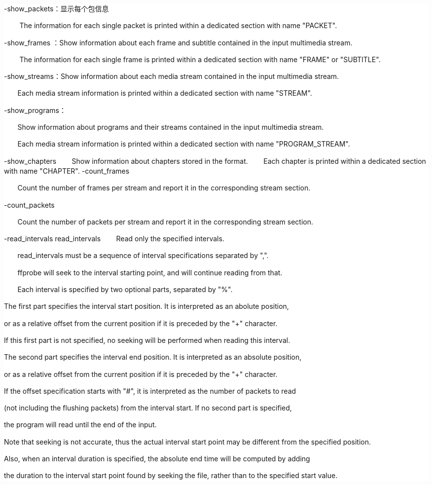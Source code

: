 -show_packets：显示每个包信息

        The information for each single packet is printed within a dedicated section with name "PACKET".

-show_frames ：Show information about each frame and subtitle contained in the input multimedia stream.

        The information for each single frame is printed within a dedicated section with name "FRAME" or "SUBTITLE".

-show_streams：Show information about each media stream contained in the input multimedia stream.

       Each media stream information is printed within a dedicated section with name "STREAM".

-show_programs：

       Show information about programs and their streams contained in the input multimedia stream.

       Each media stream information is printed within a dedicated section with name "PROGRAM_STREAM".

-show_chapters
       Show information about chapters stored in the format.
       Each chapter is printed within a dedicated section with name "CHAPTER".
-count_frames

       Count the number of frames per stream and report it in the corresponding stream section.

-count_packets

       Count the number of packets per stream and report it in the corresponding stream section.

-read_intervals read_intervals
       Read only the specified intervals.

       read_intervals must be a sequence of interval specifications separated by ",".

       ffprobe will seek to the interval starting point, and will continue reading from that.

       Each interval is specified by two optional parts, separated by "%".

The first part specifies the interval start position. It is interpreted as an abolute position,

or as a relative offset from the current position if it is preceded by the "+" character.

If this first part is not specified, no seeking will be performed when reading this interval.

The second part specifies the interval end position. It is interpreted as an absolute position,

or as a relative offset from the current position if it is preceded by the "+" character.

If the offset specification starts with "#", it is interpreted as the number of packets to read

(not including the flushing packets) from the interval start. If no second part is specified,

the program will read until the end of the input.

Note that seeking is not accurate, thus the actual interval start point may be different from the specified position.

Also, when an interval duration is specified, the absolute end time will be computed by adding

the duration to the interval start point found by seeking the file, rather than to the specified start value.
